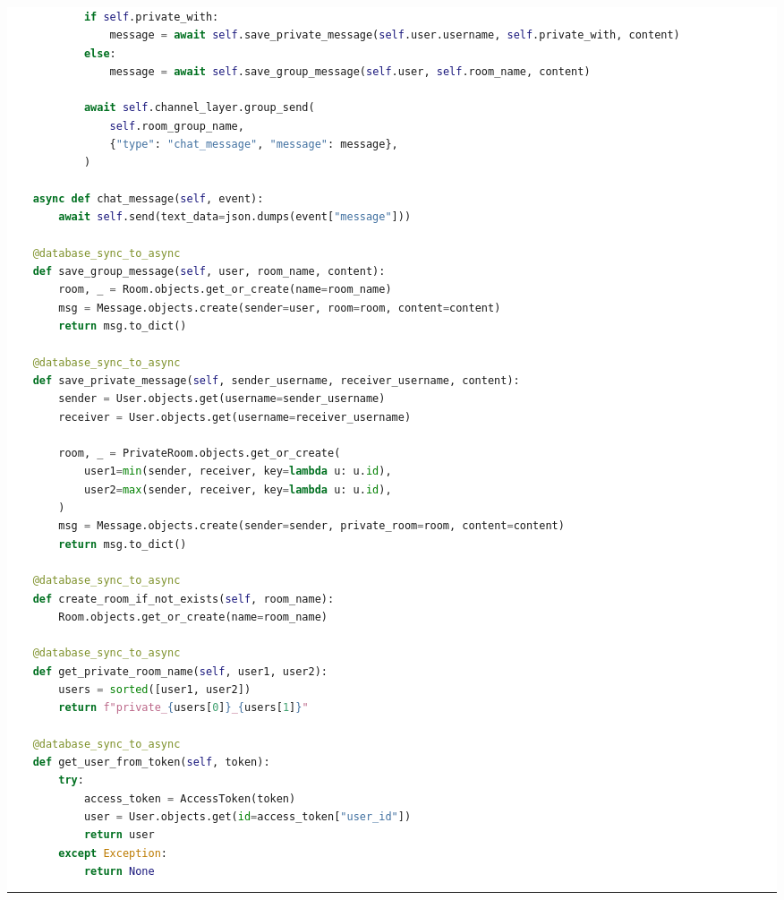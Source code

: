```python
            if self.private_with:
                message = await self.save_private_message(self.user.username, self.private_with, content)
            else:
                message = await self.save_group_message(self.user, self.room_name, content)

            await self.channel_layer.group_send(
                self.room_group_name,
                {"type": "chat_message", "message": message},
            )

    async def chat_message(self, event):
        await self.send(text_data=json.dumps(event["message"]))

    @database_sync_to_async
    def save_group_message(self, user, room_name, content):
        room, _ = Room.objects.get_or_create(name=room_name)
        msg = Message.objects.create(sender=user, room=room, content=content)
        return msg.to_dict()

    @database_sync_to_async
    def save_private_message(self, sender_username, receiver_username, content):
        sender = User.objects.get(username=sender_username)
        receiver = User.objects.get(username=receiver_username)

        room, _ = PrivateRoom.objects.get_or_create(
            user1=min(sender, receiver, key=lambda u: u.id),
            user2=max(sender, receiver, key=lambda u: u.id),
        )
        msg = Message.objects.create(sender=sender, private_room=room, content=content)
        return msg.to_dict()

    @database_sync_to_async
    def create_room_if_not_exists(self, room_name):
        Room.objects.get_or_create(name=room_name)

    @database_sync_to_async
    def get_private_room_name(self, user1, user2):
        users = sorted([user1, user2])
        return f"private_{users[0]}_{users[1]}"

    @database_sync_to_async
    def get_user_from_token(self, token):
        try:
            access_token = AccessToken(token)
            user = User.objects.get(id=access_token["user_id"])
            return user
        except Exception:
            return None
```

---